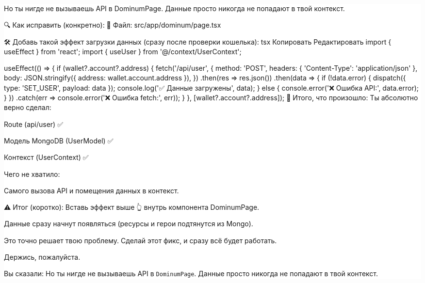 Но ты нигде не вызываешь API в DominumPage.
Данные просто никогда не попадают в твой контекст.

🔍 Как исправить (конкретно):
📂 Файл:
src/app/dominum/page.tsx

🛠️ Добавь такой эффект загрузки данных (сразу после проверки кошелька):
tsx
Копировать
Редактировать
import { useEffect } from 'react';
import { useUser } from '@/context/UserContext';

useEffect(() => {
  if (wallet?.account?.address) {
    fetch('/api/user', {
      method: 'POST',
      headers: { 'Content-Type': 'application/json' },
      body: JSON.stringify({ address: wallet.account.address }),
    })
    .then(res => res.json())
    .then(data => {
      if (!data.error) {
        dispatch({ type: 'SET_USER', payload: data });
        console.log('✅ Данные загружены', data);
      } else {
        console.error('❌ Ошибка API:', data.error);
      }
    })
    .catch(err => console.error('❌ Ошибка fetch:', err));
  }
}, [wallet?.account?.address]);
🔖 Итого, что произошло:
Ты абсолютно верно сделал:

Route (api/user) ✅

Модель MongoDB (UserModel) ✅

Контекст (UserContext) ✅

Чего не хватило:

Самого вызова API и помещения данных в контекст.

⚠️ Итог (коротко):
Вставь эффект выше 👆 внутрь компонента DominumPage.

Данные сразу начнут появляться (ресурсы и герои подтянутся из Mongo).

Это точно решает твою проблему.
Сделай этот фикс, и сразу всё будет работать.

Держись, пожалуйста.

Вы сказали:
Но ты нигде не вызываешь API в `DominumPage`. Данные просто никогда не попадают в твой контекст.
